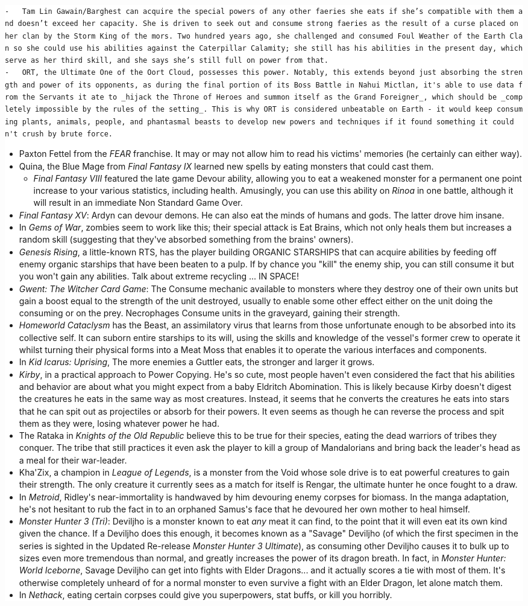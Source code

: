     -   Tam Lin Gawain/Barghest can acquire the special powers of any other faeries she eats if she’s compatible with them and doesn’t exceed her capacity. She is driven to seek out and consume strong faeries as the result of a curse placed on her clan by the Storm King of the mors. Two hundred years ago, she challenged and consumed Foul Weather of the Earth Clan so she could use his abilities against the Caterpillar Calamity; she still has his abilities in the present day, which serve as her third skill, and she says she’s still full on power from that.
    -   ORT, the Ultimate One of the Oort Cloud, possesses this power. Notably, this extends beyond just absorbing the strength and power of its opponents, as during the final portion of its Boss Battle in Nahui Mictlan, it's able to use data from the Servants it ate to _hijack the Throne of Heroes and summon itself as the Grand Foreigner_, which should be _completely impossible by the rules of the setting_. This is why ORT is considered unbeatable on Earth - it would keep consuming plants, animals, people, and phantasmal beasts to develop new powers and techniques if it found something it couldn't crush by brute force.
-   Paxton Fettel from the _FEAR_ franchise. It may or may not allow him to read his victims' memories (he certainly can either way).
-   Quina, the Blue Mage from _Final Fantasy IX_ learned new spells by eating monsters that could cast them.
    -   _Final Fantasy VIII_ featured the late game Devour ability, allowing you to eat a weakened monster for a permanent one point increase to your various statistics, including health. Amusingly, you can use this ability on _Rinoa_ in one battle, although it will result in an immediate Non Standard Game Over.
-   _Final Fantasy XV_: Ardyn can devour demons. He can also eat the minds of humans and gods. The latter drove him insane.
-   In _Gems of War_, zombies seem to work like this; their special attack is Eat Brains, which not only heals them but increases a random skill (suggesting that they've absorbed something from the brains' owners).
-   _Genesis Rising_, a little-known RTS, has the player building ORGANIC STARSHIPS that can acquire abilities by feeding off enemy organic starships that have been beaten to a pulp. If by chance you "kill" the enemy ship, you can still consume it but you won't gain any abilities. Talk about extreme recycling ... IN SPACE!
-   _Gwent: The Witcher Card Game_: The Consume mechanic available to monsters where they destroy one of their own units but gain a boost equal to the strength of the unit destroyed, usually to enable some other effect either on the unit doing the consuming or on the prey. Necrophages Consume units in the graveyard, gaining their strength.
-   _Homeworld Cataclysm_ has the Beast, an assimilatory virus that learns from those unfortunate enough to be absorbed into its collective self. It can suborn entire starships to its will, using the skills and knowledge of the vessel's former crew to operate it whilst turning their physical forms into a Meat Moss that enables it to operate the various interfaces and components.
-   In _Kid Icarus: Uprising_, The more enemies a Guttler eats, the stronger and larger it grows.
-   _Kirby_, in a practical approach to Power Copying. He's so cute, most people haven't even considered the fact that his abilities and behavior are about what you might expect from a baby Eldritch Abomination. This is likely because Kirby doesn't digest the creatures he eats in the same way as most creatures. Instead, it seems that he converts the creatures he eats into stars that he can spit out as projectiles or absorb for their powers. It even seems as though he can reverse the process and spit them as they were, losing whatever power he had.
-   The Rataka in _Knights of the Old Republic_ believe this to be true for their species, eating the dead warriors of tribes they conquer. The tribe that still practices it even ask the player to kill a group of Mandalorians and bring back the leader's head as a meal for their war-leader.
-   Kha'Zix, a champion in _League of Legends_, is a monster from the Void whose sole drive is to eat powerful creatures to gain their strength. The only creature it currently sees as a match for itself is Rengar, the ultimate hunter he once fought to a draw.
-   In _Metroid_, Ridley's near-immortality is handwaved by him devouring enemy corpses for biomass. In the manga adaptation, he's not hesitant to rub the fact in to an orphaned Samus's face that he devoured her own mother to heal himself.
-   _Monster Hunter 3 (Tri)_: Deviljho is a monster known to eat _any_ meat it can find, to the point that it will even eat its own kind given the chance. If a Deviljho does this enough, it becomes known as a "Savage" Deviljho (of which the first specimen in the series is sighted in the Updated Re-release _Monster Hunter 3 Ultimate_), as consuming other Deviljho causes it to bulk up to sizes even more tremendous than normal, and greatly increases the power of its dragon breath. In fact, in _Monster Hunter: World Iceborne_, Savage Deviljho can get into fights with Elder Dragons... and it actually scores a tie with most of them. It's otherwise completely unheard of for a normal monster to even survive a fight with an Elder Dragon, let alone match them.
-   In _Nethack_, eating certain corpses could give you superpowers, stat buffs, or kill you horribly.